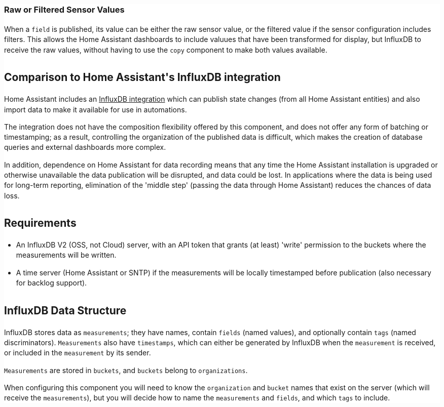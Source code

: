 ### Raw or Filtered Sensor Values

When a `field` is published, its value can be either the raw sensor
value, or the filtered value if the sensor configuration includes
filters. This allows the Home Assistant dashboards to include valuues
that have been transformed for display, but InfluxDB to receive the
raw values, without having to use the `copy` component to make both
values available.

## Comparison to Home Assistant's InfluxDB integration

Home Assistant includes an [InfluxDB
integration](https://www.home-assistant.io/integrations/influxdb/)
which can publish state changes (from all Home Assistant entities) and
also import data to make it available for use in automations.

The integration does not have the composition flexibility offered by
this component, and does not offer any form of batching or
timestamping; as a result, controlling the organization of the
published data is difficult, which makes the creation of database
queries and external dashboards more complex.

In addition, dependence on Home Assistant for data recording means
that any time the Home Assistant installation is upgraded or otherwise
unavailable the data publication will be disrupted, and data could be
lost. In applications where the data is being used for long-term
reporting, elimination of the 'middle step' (passing the data through
Home Assistant) reduces the chances of data loss.

## Requirements

* An InfluxDB V2 (OSS, not Cloud) server, with an API token that
  grants (at least) 'write' permission to the buckets where the
  measurements will be written.

* A time server (Home Assistant or SNTP) if the measurements will be
  locally timestamped before publication (also necessary for backlog
  support).

## InfluxDB Data Structure

InfluxDB stores data as `measurements`; they have names, contain
`fields` (named values), and optionally contain `tags` (named
discriminators). `Measurements` also have `timestamps`, which can
either be generated by InfluxDB when the `measurement` is received, or
included in the `measurement` by its sender.

`Measurements` are stored in `buckets`, and `buckets` belong to
`organizations`.

When configuring this component you will need to know the
`organization` and `bucket` names that exist on the server (which will
receive the `measurements`), but you will decide how to name the
`measurements` and `fields`, and which `tags` to include.
